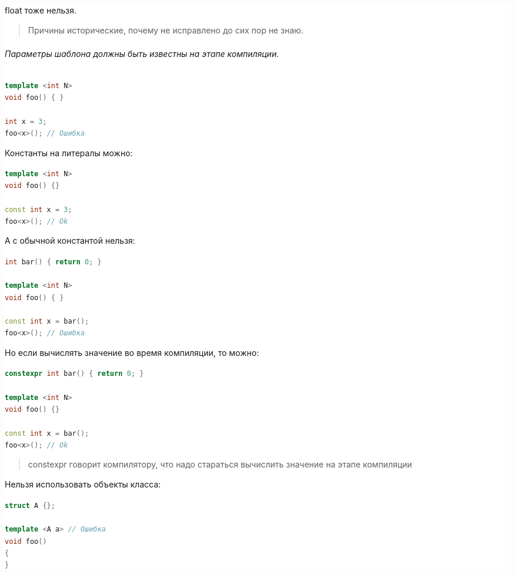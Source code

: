 float тоже нельзя.

> Причины исторические, почему не исправлено до сих пор не знаю.

###### Параметры шаблона должны быть известны на этапе компиляции.

```c++
template <int N>
void foo() { }

int x = 3;
foo<x>(); // Ошибка
```

Константы на литералы можно:

```c++
template <int N>
void foo() {}

const int x = 3;
foo<x>(); // Ok
```

А с обычной константой нельзя:

```c++
int bar() { return 0; }

template <int N>
void foo() { }

const int x = bar();
foo<x>(); // Ошибка
```

Но если вычислять значение во время компиляции, то можно:

```c++
constexpr int bar() { return 0; }

template <int N>
void foo() {}

const int x = bar();
foo<x>(); // Ok
```

> constexpr говорит компилятору, что надо стараться вычислить значение на этапе компиляции

Нельзя использовать объекты класса:

```c++
struct A {};

template <A a> // Ошибка
void foo()
{
}
```
